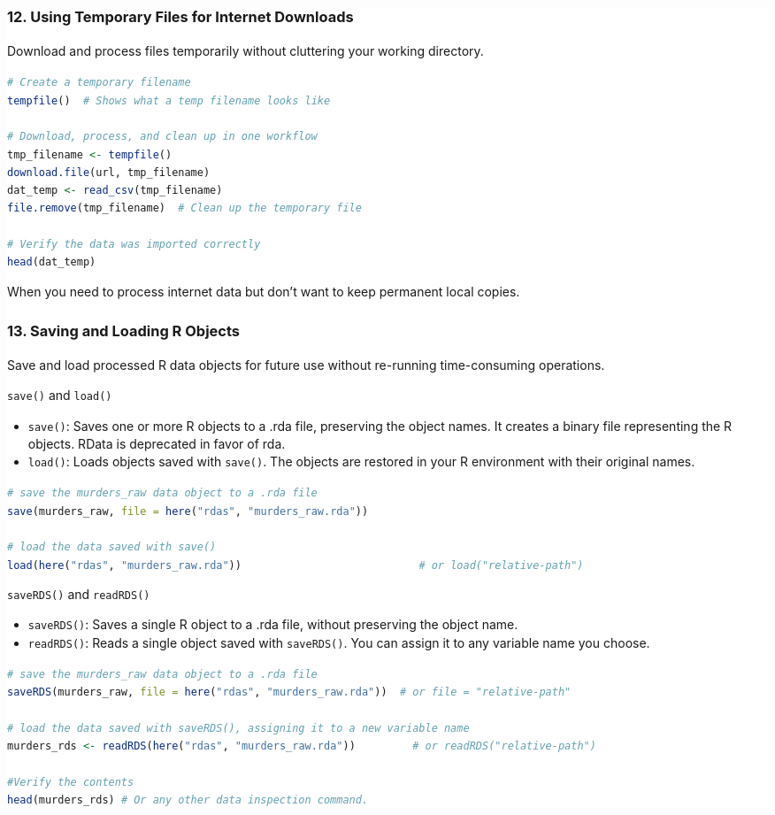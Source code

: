 ### 12. Using Temporary Files for Internet Downloads

Download and process files temporarily without cluttering your working
directory.

``` r
# Create a temporary filename
tempfile()  # Shows what a temp filename looks like

# Download, process, and clean up in one workflow
tmp_filename <- tempfile()
download.file(url, tmp_filename)
dat_temp <- read_csv(tmp_filename)
file.remove(tmp_filename)  # Clean up the temporary file

# Verify the data was imported correctly
head(dat_temp)
```

When you need to process internet data but don’t want to keep permanent
local copies.

### 13. Saving and Loading R Objects

Save and load processed R data objects for future use without re-running
time-consuming operations.

`save()` and `load()`

- `save()`: Saves one or more R objects to a .rda file, preserving the
  object names. It creates a binary file representing the R objects.
  RData is deprecated in favor of rda.
- `load()`: Loads objects saved with `save()`. The objects are restored
  in your R environment with their original names.

``` r
# save the murders_raw data object to a .rda file 
save(murders_raw, file = here("rdas", "murders_raw.rda"))

# load the data saved with save()
load(here("rdas", "murders_raw.rda"))                            # or load("relative-path")
```

`saveRDS()` and `readRDS()`

- `saveRDS()`: Saves a single R object to a .rda file, without
  preserving the object name.
- `readRDS()`: Reads a single object saved with `saveRDS()`. You can
  assign it to any variable name you choose.

``` r
# save the murders_raw data object to a .rda file 
saveRDS(murders_raw, file = here("rdas", "murders_raw.rda"))  # or file = "relative-path"

# load the data saved with saveRDS(), assigning it to a new variable name
murders_rds <- readRDS(here("rdas", "murders_raw.rda"))         # or readRDS("relative-path")  

#Verify the contents
head(murders_rds) # Or any other data inspection command.
```
